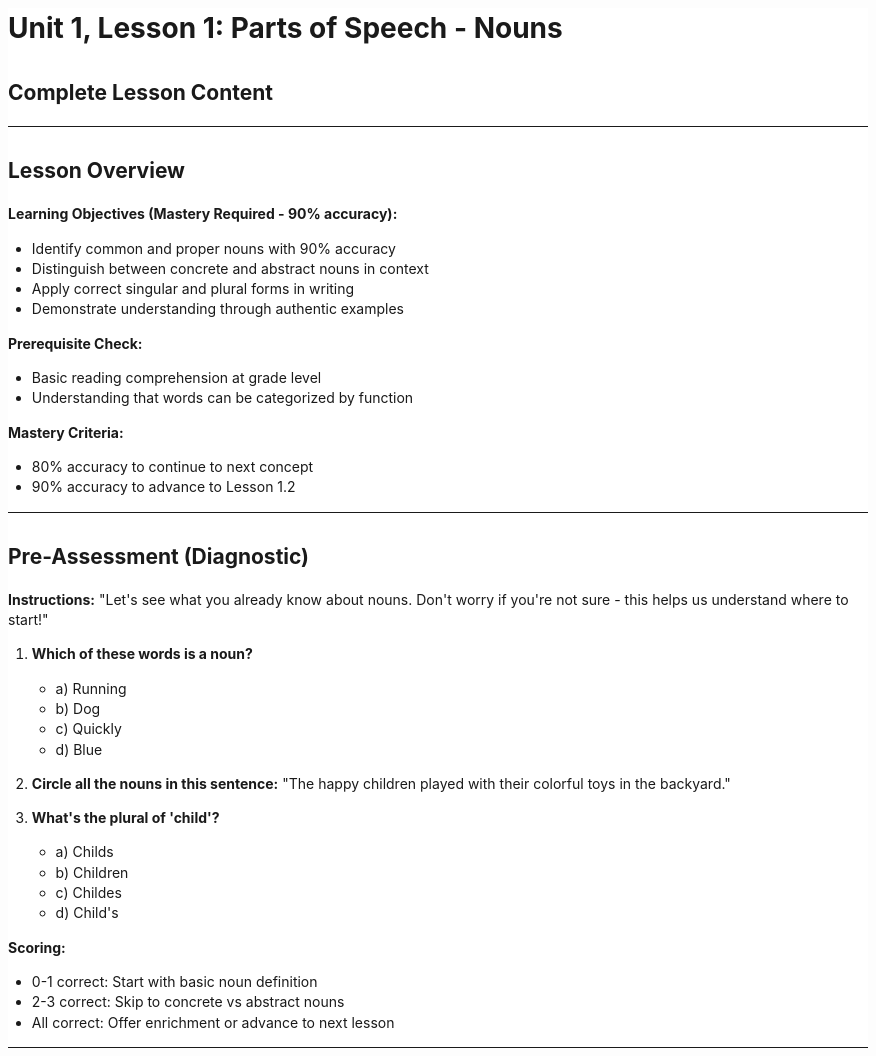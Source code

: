 # Unit 1, Lesson 1: Parts of Speech - Nouns

## Complete Lesson Content

---

## Lesson Overview

**Learning Objectives (Mastery Required - 90% accuracy):**

- Identify common and proper nouns with 90% accuracy
- Distinguish between concrete and abstract nouns in context
- Apply correct singular and plural forms in writing
- Demonstrate understanding through authentic examples

**Prerequisite Check:**

- Basic reading comprehension at grade level
- Understanding that words can be categorized by function

**Mastery Criteria:**

- 80% accuracy to continue to next concept
- 90% accuracy to advance to Lesson 1.2

---

## Pre-Assessment (Diagnostic)

**Instructions:** "Let's see what you already know about nouns. Don't worry if you're not sure - this helps us understand where to start!"

1. **Which of these words is a noun?**

   - a) Running
   - b) Dog
   - c) Quickly
   - d) Blue

2. **Circle all the nouns in this sentence:**
   "The happy children played with their colorful toys in the backyard."

3. **What's the plural of 'child'?**
   - a) Childs
   - b) Children
   - c) Childes
   - d) Child's

**Scoring:**

- 0-1 correct: Start with basic noun definition
- 2-3 correct: Skip to concrete vs abstract nouns
- All correct: Offer enrichment or advance to next lesson

---